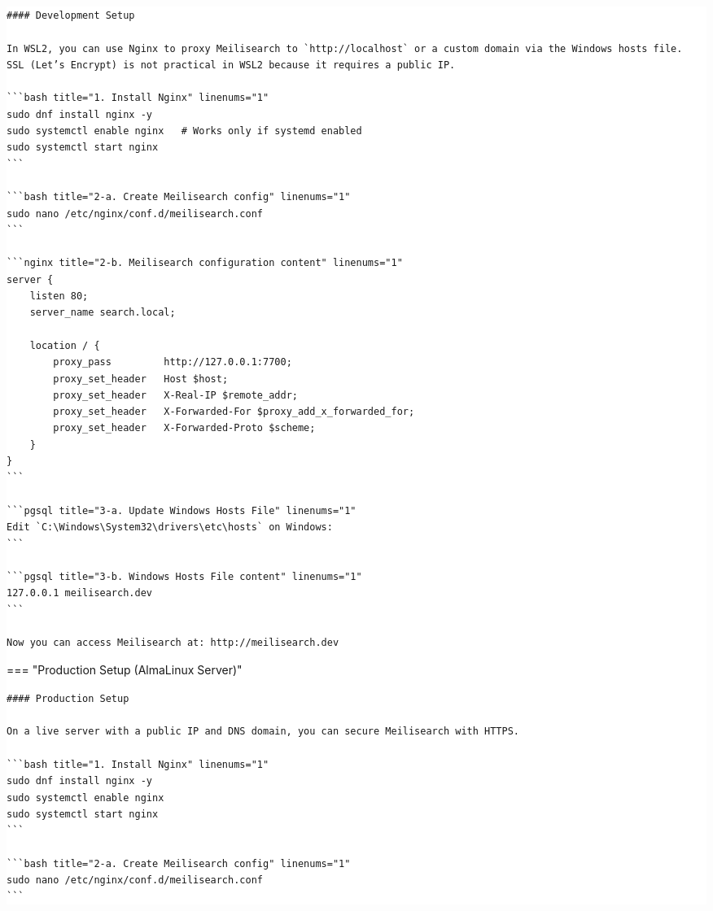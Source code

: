     #### Development Setup

    In WSL2, you can use Nginx to proxy Meilisearch to `http://localhost` or a custom domain via the Windows hosts file.
    SSL (Let’s Encrypt) is not practical in WSL2 because it requires a public IP.

    ```bash title="1. Install Nginx" linenums="1"
    sudo dnf install nginx -y
    sudo systemctl enable nginx   # Works only if systemd enabled
    sudo systemctl start nginx
    ```

    ```bash title="2-a. Create Meilisearch config" linenums="1"
    sudo nano /etc/nginx/conf.d/meilisearch.conf
    ```

    ```nginx title="2-b. Meilisearch configuration content" linenums="1"
    server {
        listen 80;
        server_name search.local;

        location / {
            proxy_pass         http://127.0.0.1:7700;
            proxy_set_header   Host $host;
            proxy_set_header   X-Real-IP $remote_addr;
            proxy_set_header   X-Forwarded-For $proxy_add_x_forwarded_for;
            proxy_set_header   X-Forwarded-Proto $scheme;
        }
    }
    ```

    ```pgsql title="3-a. Update Windows Hosts File" linenums="1"
    Edit `C:\Windows\System32\drivers\etc\hosts` on Windows:
    ```

    ```pgsql title="3-b. Windows Hosts File content" linenums="1"
    127.0.0.1 meilisearch.dev
    ```

    Now you can access Meilisearch at: http://meilisearch.dev

=== "Production Setup (AlmaLinux Server)"

    #### Production Setup

    On a live server with a public IP and DNS domain, you can secure Meilisearch with HTTPS.

    ```bash title="1. Install Nginx" linenums="1"
    sudo dnf install nginx -y
    sudo systemctl enable nginx
    sudo systemctl start nginx
    ```

    ```bash title="2-a. Create Meilisearch config" linenums="1"
    sudo nano /etc/nginx/conf.d/meilisearch.conf
    ```
